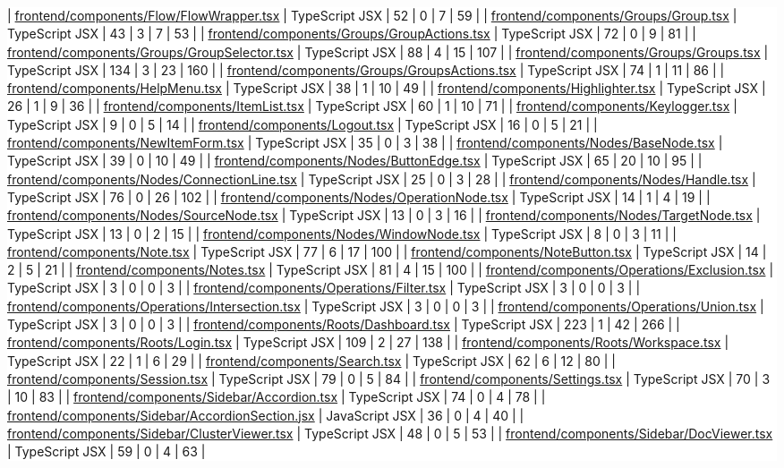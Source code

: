 | [frontend/components/Flow/FlowWrapper.tsx](/frontend/components/Flow/FlowWrapper.tsx) | TypeScript JSX | 52 | 0 | 7 | 59 |
| [frontend/components/Groups/Group.tsx](/frontend/components/Groups/Group.tsx) | TypeScript JSX | 43 | 3 | 7 | 53 |
| [frontend/components/Groups/GroupActions.tsx](/frontend/components/Groups/GroupActions.tsx) | TypeScript JSX | 72 | 0 | 9 | 81 |
| [frontend/components/Groups/GroupSelector.tsx](/frontend/components/Groups/GroupSelector.tsx) | TypeScript JSX | 88 | 4 | 15 | 107 |
| [frontend/components/Groups/Groups.tsx](/frontend/components/Groups/Groups.tsx) | TypeScript JSX | 134 | 3 | 23 | 160 |
| [frontend/components/Groups/GroupsActions.tsx](/frontend/components/Groups/GroupsActions.tsx) | TypeScript JSX | 74 | 1 | 11 | 86 |
| [frontend/components/HelpMenu.tsx](/frontend/components/HelpMenu.tsx) | TypeScript JSX | 38 | 1 | 10 | 49 |
| [frontend/components/Highlighter.tsx](/frontend/components/Highlighter.tsx) | TypeScript JSX | 26 | 1 | 9 | 36 |
| [frontend/components/ItemList.tsx](/frontend/components/ItemList.tsx) | TypeScript JSX | 60 | 1 | 10 | 71 |
| [frontend/components/Keylogger.tsx](/frontend/components/Keylogger.tsx) | TypeScript JSX | 9 | 0 | 5 | 14 |
| [frontend/components/Logout.tsx](/frontend/components/Logout.tsx) | TypeScript JSX | 16 | 0 | 5 | 21 |
| [frontend/components/NewItemForm.tsx](/frontend/components/NewItemForm.tsx) | TypeScript JSX | 35 | 0 | 3 | 38 |
| [frontend/components/Nodes/BaseNode.tsx](/frontend/components/Nodes/BaseNode.tsx) | TypeScript JSX | 39 | 0 | 10 | 49 |
| [frontend/components/Nodes/ButtonEdge.tsx](/frontend/components/Nodes/ButtonEdge.tsx) | TypeScript JSX | 65 | 20 | 10 | 95 |
| [frontend/components/Nodes/ConnectionLine.tsx](/frontend/components/Nodes/ConnectionLine.tsx) | TypeScript JSX | 25 | 0 | 3 | 28 |
| [frontend/components/Nodes/Handle.tsx](/frontend/components/Nodes/Handle.tsx) | TypeScript JSX | 76 | 0 | 26 | 102 |
| [frontend/components/Nodes/OperationNode.tsx](/frontend/components/Nodes/OperationNode.tsx) | TypeScript JSX | 14 | 1 | 4 | 19 |
| [frontend/components/Nodes/SourceNode.tsx](/frontend/components/Nodes/SourceNode.tsx) | TypeScript JSX | 13 | 0 | 3 | 16 |
| [frontend/components/Nodes/TargetNode.tsx](/frontend/components/Nodes/TargetNode.tsx) | TypeScript JSX | 13 | 0 | 2 | 15 |
| [frontend/components/Nodes/WindowNode.tsx](/frontend/components/Nodes/WindowNode.tsx) | TypeScript JSX | 8 | 0 | 3 | 11 |
| [frontend/components/Note.tsx](/frontend/components/Note.tsx) | TypeScript JSX | 77 | 6 | 17 | 100 |
| [frontend/components/NoteButton.tsx](/frontend/components/NoteButton.tsx) | TypeScript JSX | 14 | 2 | 5 | 21 |
| [frontend/components/Notes.tsx](/frontend/components/Notes.tsx) | TypeScript JSX | 81 | 4 | 15 | 100 |
| [frontend/components/Operations/Exclusion.tsx](/frontend/components/Operations/Exclusion.tsx) | TypeScript JSX | 3 | 0 | 0 | 3 |
| [frontend/components/Operations/Filter.tsx](/frontend/components/Operations/Filter.tsx) | TypeScript JSX | 3 | 0 | 0 | 3 |
| [frontend/components/Operations/Intersection.tsx](/frontend/components/Operations/Intersection.tsx) | TypeScript JSX | 3 | 0 | 0 | 3 |
| [frontend/components/Operations/Union.tsx](/frontend/components/Operations/Union.tsx) | TypeScript JSX | 3 | 0 | 0 | 3 |
| [frontend/components/Roots/Dashboard.tsx](/frontend/components/Roots/Dashboard.tsx) | TypeScript JSX | 223 | 1 | 42 | 266 |
| [frontend/components/Roots/Login.tsx](/frontend/components/Roots/Login.tsx) | TypeScript JSX | 109 | 2 | 27 | 138 |
| [frontend/components/Roots/Workspace.tsx](/frontend/components/Roots/Workspace.tsx) | TypeScript JSX | 22 | 1 | 6 | 29 |
| [frontend/components/Search.tsx](/frontend/components/Search.tsx) | TypeScript JSX | 62 | 6 | 12 | 80 |
| [frontend/components/Session.tsx](/frontend/components/Session.tsx) | TypeScript JSX | 79 | 0 | 5 | 84 |
| [frontend/components/Settings.tsx](/frontend/components/Settings.tsx) | TypeScript JSX | 70 | 3 | 10 | 83 |
| [frontend/components/Sidebar/Accordion.tsx](/frontend/components/Sidebar/Accordion.tsx) | TypeScript JSX | 74 | 0 | 4 | 78 |
| [frontend/components/Sidebar/AccordionSection.jsx](/frontend/components/Sidebar/AccordionSection.jsx) | JavaScript JSX | 36 | 0 | 4 | 40 |
| [frontend/components/Sidebar/ClusterViewer.tsx](/frontend/components/Sidebar/ClusterViewer.tsx) | TypeScript JSX | 48 | 0 | 5 | 53 |
| [frontend/components/Sidebar/DocViewer.tsx](/frontend/components/Sidebar/DocViewer.tsx) | TypeScript JSX | 59 | 0 | 4 | 63 |